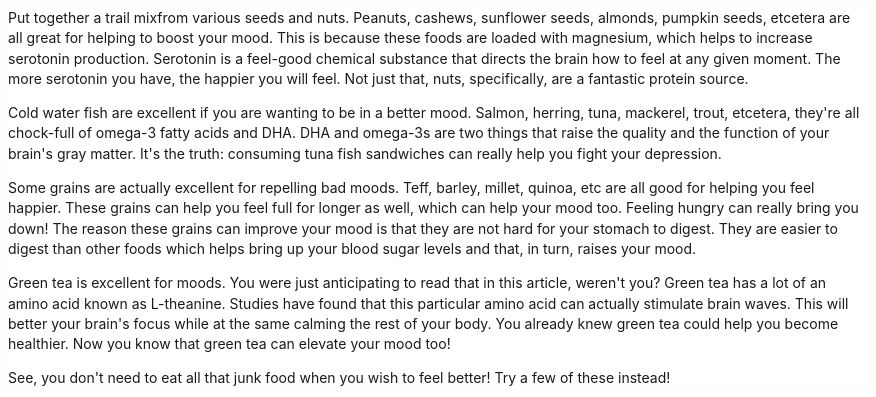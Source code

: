 Put together a trail mixfrom various seeds and nuts. Peanuts, cashews, sunflower seeds, almonds, pumpkin seeds, etcetera are all great for helping to boost your mood. This is because these foods are loaded with magnesium, which helps to increase serotonin production. Serotonin is a feel-good chemical substance that directs the brain how to feel at any given moment. The more serotonin you have, the happier you will feel. Not just that, nuts, specifically, are a fantastic protein source.

Cold water fish are excellent if you are wanting to be in a better mood. Salmon, herring, tuna, mackerel, trout, etcetera, they're all chock-full of omega-3 fatty acids and DHA. DHA and omega-3s are two things that raise the quality and the function of your brain's gray matter. It's the truth: consuming tuna fish sandwiches can really help you fight your depression. 

Some grains are actually excellent for repelling bad moods. Teff, barley, millet, quinoa, etc are all good for helping you feel happier. These grains can help you feel full for longer as well, which can help your mood too. Feeling hungry can really bring you down! The reason these grains can improve your mood is that they are not hard for your stomach to digest. They are easier to digest than other foods which helps bring up your blood sugar levels and that, in turn, raises your mood.

Green tea is excellent for moods. You were just anticipating to read that in this article, weren't you? Green tea has a lot of an amino acid known as L-theanine. Studies have found that this particular amino acid can actually stimulate brain waves. This will better your brain's focus while at the same calming the rest of your body. You already knew green tea could help you become healthier. Now you know that green tea can elevate your mood too!

See, you don't need to eat all that junk food when you wish to feel better! Try a few of these instead!

